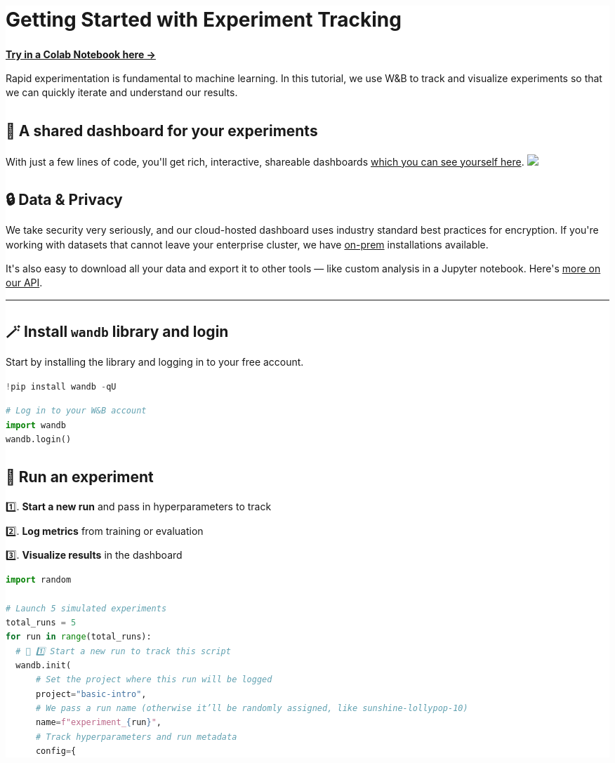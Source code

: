 # Getting Started with Experiment Tracking


[**Try in a Colab Notebook here →**](https://colab.research.google.com/github/wandb/examples/blob/master/colabs/intro/Intro_to_Weights_&_Biases.ipynb)

Rapid experimentation is fundamental to machine learning. In this tutorial, we use W&B to track and visualize experiments so that we can quickly iterate and understand our results. 

## 🤩 A shared dashboard for your experiments

With just a few lines of code,
you'll get rich, interactive, shareable dashboards [which you can see yourself here](https://wandb.ai/wandb/wandb_example).
![](https://i.imgur.com/Pell4Oo.png) 


## 🔒 Data & Privacy

We take security very seriously, and our cloud-hosted dashboard uses industry standard best practices for encryption. If you're working with datasets that cannot leave your enterprise cluster, we have [on-prem](https://docs.wandb.com/self-hosted) installations available. 

It's also easy to download all your data and export it to other tools — like custom analysis in a Jupyter notebook. Here's [more on our API](https://docs.wandb.com/library/api).

---

## 🪄 Install `wandb` library and login


Start by installing the library and logging in to your free account.




```python
!pip install wandb -qU
```


```python
# Log in to your W&B account
import wandb
wandb.login()
```

## 👟 Run an experiment
1️⃣. **Start a new run** and pass in hyperparameters to track

2️⃣. **Log metrics** from training or evaluation

3️⃣. **Visualize results** in the dashboard


```python
import random

# Launch 5 simulated experiments
total_runs = 5
for run in range(total_runs):
  # 🐝 1️⃣ Start a new run to track this script
  wandb.init(
      # Set the project where this run will be logged
      project="basic-intro", 
      # We pass a run name (otherwise it’ll be randomly assigned, like sunshine-lollypop-10)
      name=f"experiment_{run}", 
      # Track hyperparameters and run metadata
      config={
```